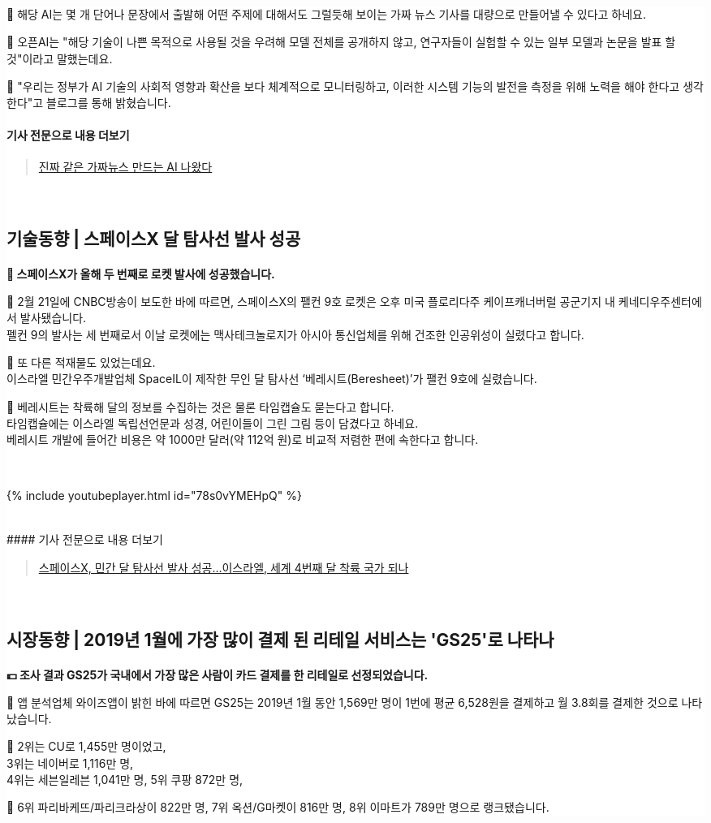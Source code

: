 📍 해당 AI는 몇 개 단어나 문장에서 출발해 어떤 주제에 대해서도 그럴듯해 보이는 가짜 뉴스 기사를 대량으로 만들어낼 수 있다고 하네요.

📍 오픈AI는 "해당 기술이 나쁜 목적으로 사용될 것을 우려해 모델 전체를 공개하지 않고, 연구자들이 실험할 수 있는 일부 모델과 논문을 발표 할 것"이라고 말했는데요. 

📍 "우리는 정부가 AI 기술의 사회적 영향과 확산을 보다 체계적으로 모니터링하고, 이러한 시스템 기능의 발전을 측정을 위해 노력을 해야 한다고 생각한다"고 블로그를 통해 밝혔습니다.


#### 기사 전문으로 내용 더보기

> [진짜 같은 가짜뉴스 만드는 AI 나왔다](https://news.naver.com/main/read.nhn?mode=LSD&mid=shm&sid1=105&oid=092&aid=0002156471)


<br>


## <a name="spacexTech_02_23"></a>기술동향 | 스페이스X 달 탐사선 발사 성공

<strong> 🚀 스페이스X가 올해 두 번째로 로켓 발사에 성공했습니다.</strong>

📍 2월 21일에 CNBC방송이 보도한 바에 따르면, 스페이스X의 팰컨 9호 로켓은 오후 미국 플로리다주 케이프캐너버럴 공군기지 내 케네디우주센터에서 발사됐습니다.   
펠컨 9의 발사는 세 번째로서 이날 로켓에는 맥사테크놀로지가 아시아 통신업체를 위해 건조한 인공위성이 실렸다고 합니다.

📍 또 다른 적재물도 있었는데요.  
이스라엘 민간우주개발업체 SpaceIL이 제작한 무인 달 탐사선 ‘베레시트(Beresheet)’가 팰컨 9호에 실렸습니다.    

📍 베레시트는 착륙해 달의 정보를 수집하는 것은 물론 타임캡슐도 묻는다고 합니다.   
타임캡슐에는 이스라엘 독립선언문과 성경, 어린이들이 그린 그림 등이 담겼다고 하네요.   
베레시트 개발에 들어간 비용은 약 1000만 달러(약 112억 원)로 비교적 저렴한 편에 속한다고 합니다. 

<br>

{% include youtubeplayer.html id="78s0vYMEHpQ" %} 

<br>
#### 기사 전문으로 내용 더보기

> [스페이스X, 민간 달 탐사선 발사 성공…이스라엘, 세계 4번째 달 착륙 국가 되나](http://www.etoday.co.kr/news/section/newsview.php?idxno=1725713)

<br>


## <a name="retailrankMarket_02_23"></a>시장동향 | 2019년 1월에 가장 많이 결제 된 리테일 서비스는 'GS25'로 나타나

<strong> 💵 조사 결과 GS25가 국내에서 가장 많은 사람이 카드 결제를 한 리테일로 선정되었습니다.</strong>

📍 앱 분석업체 와이즈앱이 밝힌 바에 따르면 GS25는 2019년 1월 동안 1,569만 명이 1번에 평균 6,528원을 결제하고 월 3.8회를 결제한 것으로 나타났습니다.

📍 2위는 CU로 1,455만 명이었고,   
3위는 네이버로 1,116만 명,   
4위는 세븐일레븐 1,041만 명, 
5위 쿠팡 872만 명, 

📍 6위 파리바케뜨/파리크라상이 822만 명, 
7위 옥션/G마켓이 816만 명, 
8위 이마트가 789만 명으로 랭크됐습니다.
